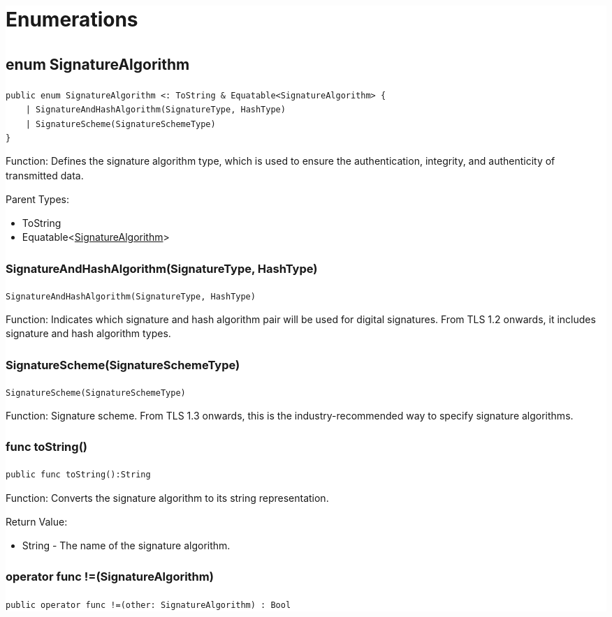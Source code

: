 # Enumerations

## enum SignatureAlgorithm

```cangjie
public enum SignatureAlgorithm <: ToString & Equatable<SignatureAlgorithm> {
    | SignatureAndHashAlgorithm(SignatureType, HashType)
    | SignatureScheme(SignatureSchemeType)
}
```

Function: Defines the signature algorithm type, which is used to ensure the authentication, integrity, and authenticity of transmitted data.

Parent Types:

- ToString
- Equatable\<[SignatureAlgorithm](../../../crypto/x509/x509_package_api/x509_package_enums.md#enum-signaturealgorithm)>

### SignatureAndHashAlgorithm(SignatureType, HashType)

```cangjie
SignatureAndHashAlgorithm(SignatureType, HashType)
```

Function: Indicates which signature and hash algorithm pair will be used for digital signatures. From TLS 1.2 onwards, it includes signature and hash algorithm types.

### SignatureScheme(SignatureSchemeType)

```cangjie
SignatureScheme(SignatureSchemeType)
```

Function: Signature scheme. From TLS 1.3 onwards, this is the industry-recommended way to specify signature algorithms.

### func toString()

```cangjie
public func toString():String
```

Function: Converts the signature algorithm to its string representation.

Return Value:

- String - The name of the signature algorithm.

### operator func !=(SignatureAlgorithm)

```cangjie
public operator func !=(other: SignatureAlgorithm) : Bool
```
